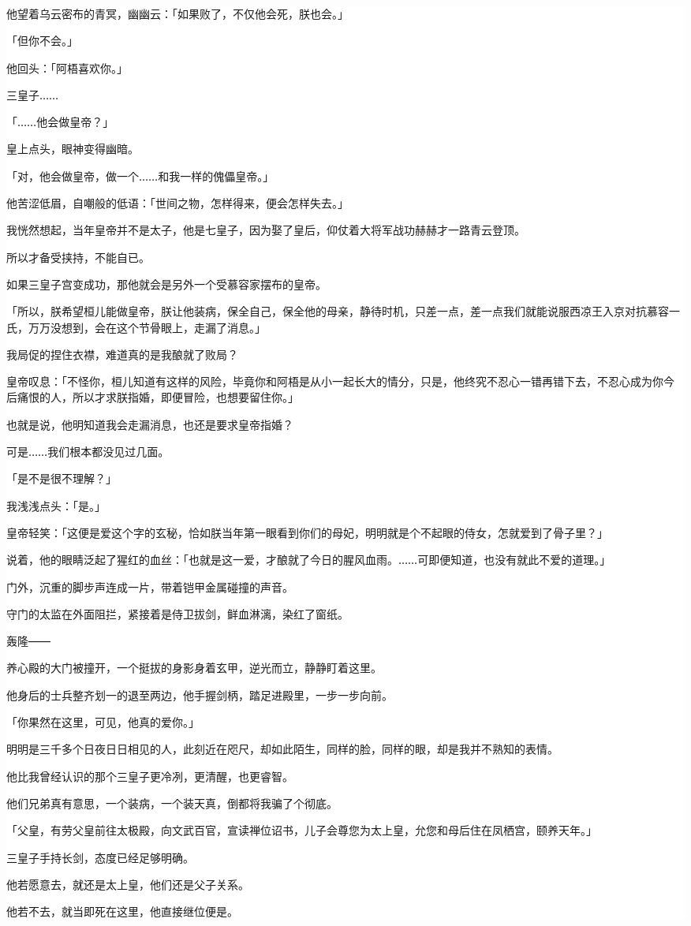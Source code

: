 他望着乌云密布的青冥，幽幽云：「如果败了，不仅他会死，朕也会。」

「但你不会。」

他回头：「阿梧喜欢你。」

三皇子……

「……他会做皇帝？」

皇上点头，眼神变得幽暗。

「对，他会做皇帝，做一个……和我一样的傀儡皇帝。」

他苦涩低眉，自嘲般的低语：「世间之物，怎样得来，便会怎样失去。」

我恍然想起，当年皇帝并不是太子，他是七皇子，因为娶了皇后，仰仗着大将军战功赫赫才一路青云登顶。

所以才备受挟持，不能自已。

如果三皇子宫变成功，那他就会是另外一个受慕容家摆布的皇帝。

「所以，朕希望桓儿能做皇帝，朕让他装病，保全自己，保全他的母亲，静待时机，只差一点，差一点我们就能说服西凉王入京对抗慕容一氏，万万没想到，会在这个节骨眼上，走漏了消息。」

我局促的捏住衣襟，难道真的是我酿就了败局？

皇帝叹息：「不怪你，桓儿知道有这样的风险，毕竟你和阿梧是从小一起长大的情分，只是，他终究不忍心一错再错下去，不忍心成为你今后痛恨的人，所以才求朕指婚，即便冒险，也想要留住你。」

也就是说，他明知道我会走漏消息，也还是要求皇帝指婚？

可是……我们根本都没见过几面。

「是不是很不理解？」

我浅浅点头：「是。」

皇帝轻笑：「这便是爱这个字的玄秘，恰如朕当年第一眼看到你们的母妃，明明就是个不起眼的侍女，怎就爱到了骨子里？」

说着，他的眼睛泛起了猩红的血丝：「也就是这一爱，才酿就了今日的腥风血雨。……可即便知道，也没有就此不爱的道理。」

门外，沉重的脚步声连成一片，带着铠甲金属碰撞的声音。

守门的太监在外面阻拦，紧接着是侍卫拔剑，鲜血淋漓，染红了窗纸。

轰隆——

养心殿的大门被撞开，一个挺拔的身影身着玄甲，逆光而立，静静盯着这里。

他身后的士兵整齐划一的退至两边，他手握剑柄，踏足进殿里，一步一步向前。

「你果然在这里，可见，他真的爱你。」

明明是三千多个日夜日日相见的人，此刻近在咫尺，却如此陌生，同样的脸，同样的眼，却是我并不熟知的表情。

他比我曾经认识的那个三皇子更冷冽，更清醒，也更睿智。

他们兄弟真有意思，一个装病，一个装天真，倒都将我骗了个彻底。

「父皇，有劳父皇前往太极殿，向文武百官，宣读禅位诏书，儿子会尊您为太上皇，允您和母后住在凤栖宫，颐养天年。」

三皇子手持长剑，态度已经足够明确。

他若愿意去，就还是太上皇，他们还是父子关系。

他若不去，就当即死在这里，他直接继位便是。
